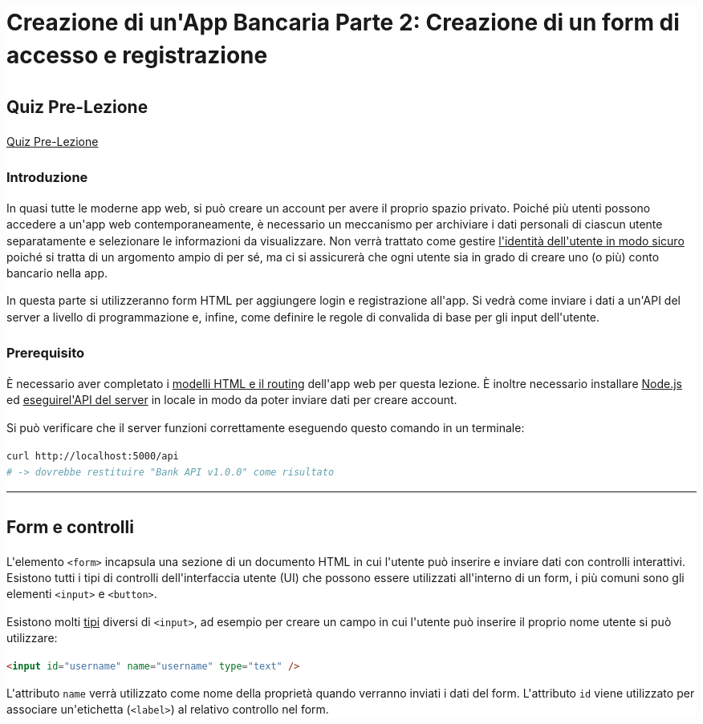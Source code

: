 # Creazione di un'App Bancaria Parte 2: Creazione di un form di accesso e registrazione

## Quiz Pre-Lezione

[Quiz Pre-Lezione](https://nice-beach-0fe9e9d0f.azurestaticapps.net/quiz/43?loc=it)

### Introduzione

In quasi tutte le moderne app web, si può creare un account per avere il proprio spazio privato. Poiché più utenti possono accedere a un'app web contemporaneamente, è necessario un meccanismo per archiviare i dati personali di ciascun utente separatamente e selezionare le informazioni da visualizzare. Non verrà trattato come gestire [l'identità dell'utente in modo sicuro](https://it.wikipedia.org/wiki/Autenticazione) poiché si tratta di un argomento ampio di per sé, ma ci si assicurerà che ogni utente sia in grado di creare uno (o più) conto bancario nella app.

In questa parte si utilizzeranno form HTML per aggiungere login e registrazione all'app. Si vedrà come inviare i dati a un'API del server a livello di programmazione e, infine, come definire le regole di convalida di base per gli input dell'utente.

### Prerequisito

È necessario aver completato i [modelli HTML e il routing](../../1-template-route/translations/README.it.md) dell'app web per questa lezione. È inoltre necessario installare [Node.js](https://nodejs.org) ed [eseguirel'API del server](../../api/README.md) in locale in modo da poter inviare dati per creare account.

Si può verificare che il server funzioni correttamente eseguendo questo comando in un terminale:

```sh
curl http://localhost:5000/api
# -> dovrebbe restituire "Bank API v1.0.0" come risultato
```

---

## Form e controlli

L'elemento `<form>` incapsula una sezione di un documento HTML in cui l'utente può inserire e inviare dati con controlli interattivi. Esistono tutti i tipi di controlli dell'interfaccia utente (UI) che possono essere utilizzati all'interno di un form, i più comuni sono gli elementi `<input>` e `<button>`.

Esistono molti [tipi](https://developer.mozilla.org/docs/Web/HTML/Element/input) diversi di `<input>`, ad esempio per creare un campo in cui l'utente può inserire il proprio nome utente si può utilizzare:

```html
<input id="username" name="username" type="text" />
```

L'attributo `name` verrà utilizzato come nome della proprietà quando verranno inviati i dati del form. L'attributo `id` viene utilizzato per associare un'etichetta (`<label>`) al relativo controllo nel form.
